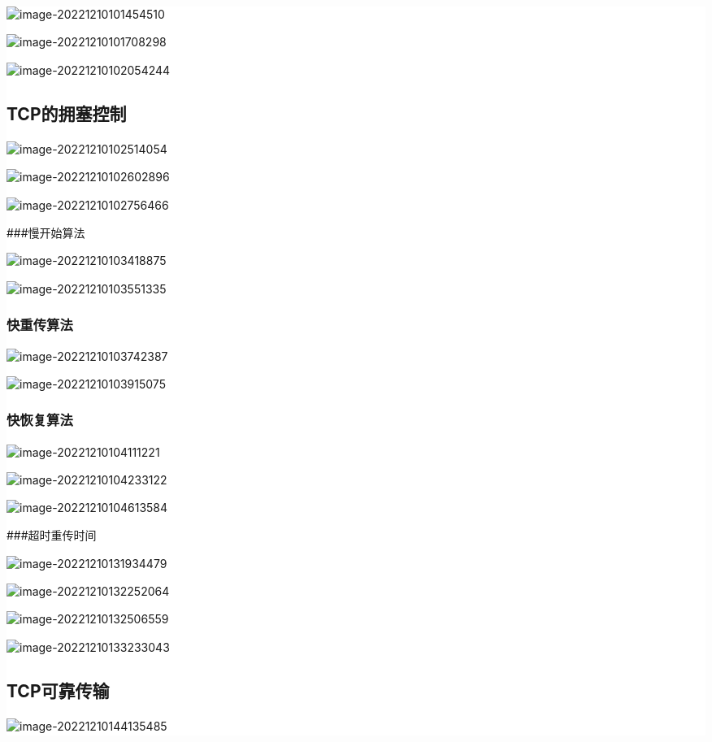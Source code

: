 ![image-20221210101454510](C:\Users\Administrator\AppData\Roaming\Typora\typora-user-images\image-20221210101454510.png)

![image-20221210101708298](C:\Users\Administrator\AppData\Roaming\Typora\typora-user-images\image-20221210101708298.png)

![image-20221210102054244](C:\Users\Administrator\AppData\Roaming\Typora\typora-user-images\image-20221210102054244.png)

## TCP的拥塞控制

![image-20221210102514054](C:\Users\Administrator\AppData\Roaming\Typora\typora-user-images\image-20221210102514054.png)

![image-20221210102602896](C:\Users\Administrator\AppData\Roaming\Typora\typora-user-images\image-20221210102602896.png)

![image-20221210102756466](C:\Users\Administrator\AppData\Roaming\Typora\typora-user-images\image-20221210102756466.png)

###慢开始算法

![image-20221210103418875](C:\Users\Administrator\AppData\Roaming\Typora\typora-user-images\image-20221210103418875.png)

![image-20221210103551335](C:\Users\Administrator\AppData\Roaming\Typora\typora-user-images\image-20221210103551335.png)

### 快重传算法

![image-20221210103742387](C:\Users\Administrator\AppData\Roaming\Typora\typora-user-images\image-20221210103742387.png)

![image-20221210103915075](C:\Users\Administrator\AppData\Roaming\Typora\typora-user-images\image-20221210103915075.png)

### 快恢复算法

![image-20221210104111221](C:\Users\Administrator\AppData\Roaming\Typora\typora-user-images\image-20221210104111221.png)

  ![image-20221210104233122](C:\Users\Administrator\AppData\Roaming\Typora\typora-user-images\image-20221210104233122.png)

![image-20221210104613584](C:\Users\Administrator\AppData\Roaming\Typora\typora-user-images\image-20221210104613584.png)

###超时重传时间

![image-20221210131934479](C:\Users\Administrator\AppData\Roaming\Typora\typora-user-images\image-20221210131934479.png)

![image-20221210132252064](C:\Users\Administrator\AppData\Roaming\Typora\typora-user-images\image-20221210132252064.png)

![image-20221210132506559](C:\Users\Administrator\AppData\Roaming\Typora\typora-user-images\image-20221210132506559.png)

 ![image-20221210133233043](C:\Users\Administrator\AppData\Roaming\Typora\typora-user-images\image-20221210133233043.png)

## TCP可靠传输

![image-20221210144135485](C:\Users\Administrator\AppData\Roaming\Typora\typora-user-images\image-20221210144135485.png)
